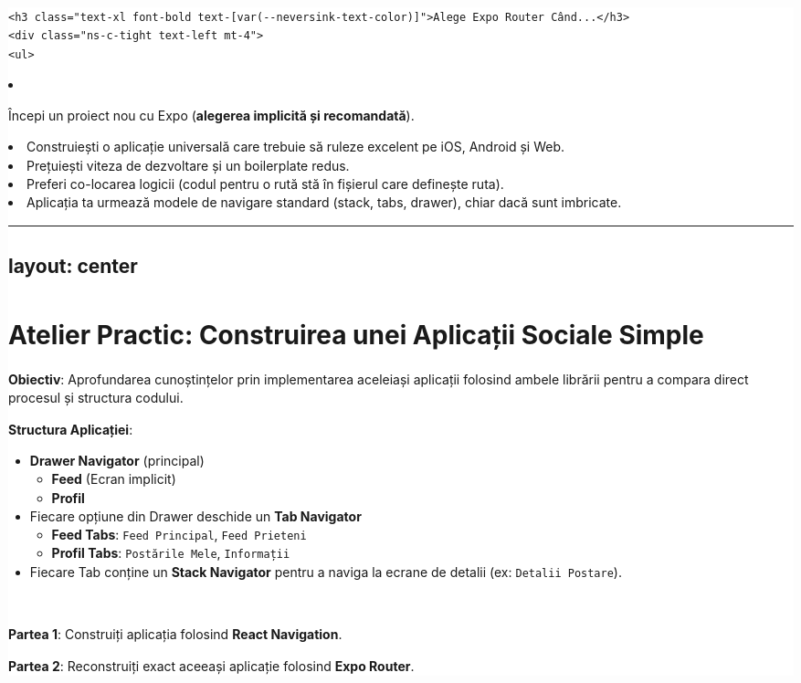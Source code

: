     <h3 class="text-xl font-bold text-[var(--neversink-text-color)]">Alege Expo Router Când...</h3>
    <div class="ns-c-tight text-left mt-4">
    <ul>
<li>

Începi un proiect nou cu Expo (**alegerea implicită și recomandată**).
</li>
<li>Construiești o aplicație universală care trebuie să ruleze excelent pe iOS, Android și Web. </li>
<li>Prețuiești viteza de dezvoltare și un boilerplate redus.</li>
<li>Preferi co-locarea logicii (codul pentru o rută stă în fișierul care definește ruta).</li>
<li>Aplicația ta urmează modele de navigare standard (stack, tabs, drawer), chiar dacă sunt imbricate.</li>
  </ul>
    </div>
  </div>
</div>

---
layout: center
---

# Atelier Practic: Construirea unei Aplicații Sociale Simple

**Obiectiv**: Aprofundarea cunoștințelor prin implementarea aceleiași aplicații folosind ambele librării pentru a compara direct procesul și structura codului.

**Structura Aplicației**:
<div class="ns-c-tight">

- **Drawer Navigator** (principal)
  - **Feed** (Ecran implicit)
  - **Profil**
- Fiecare opțiune din Drawer deschide un **Tab Navigator**
  - **Feed Tabs**: `Feed Principal`, `Feed Prieteni`
  - **Profil Tabs**: `Postările Mele`, `Informații`
- Fiecare Tab conține un **Stack Navigator** pentru a naviga la ecrane de detalii (ex: `Detalii Postare`).

</div>

<br/>

<div class="grid grid-cols-2 gap-8">
<div>

**Partea 1**: Construiți aplicația folosind **React Navigation**.

</div>
<div>

**Partea 2**: Reconstruiți exact aceeași aplicație folosind **Expo Router**.

</div>
</div>